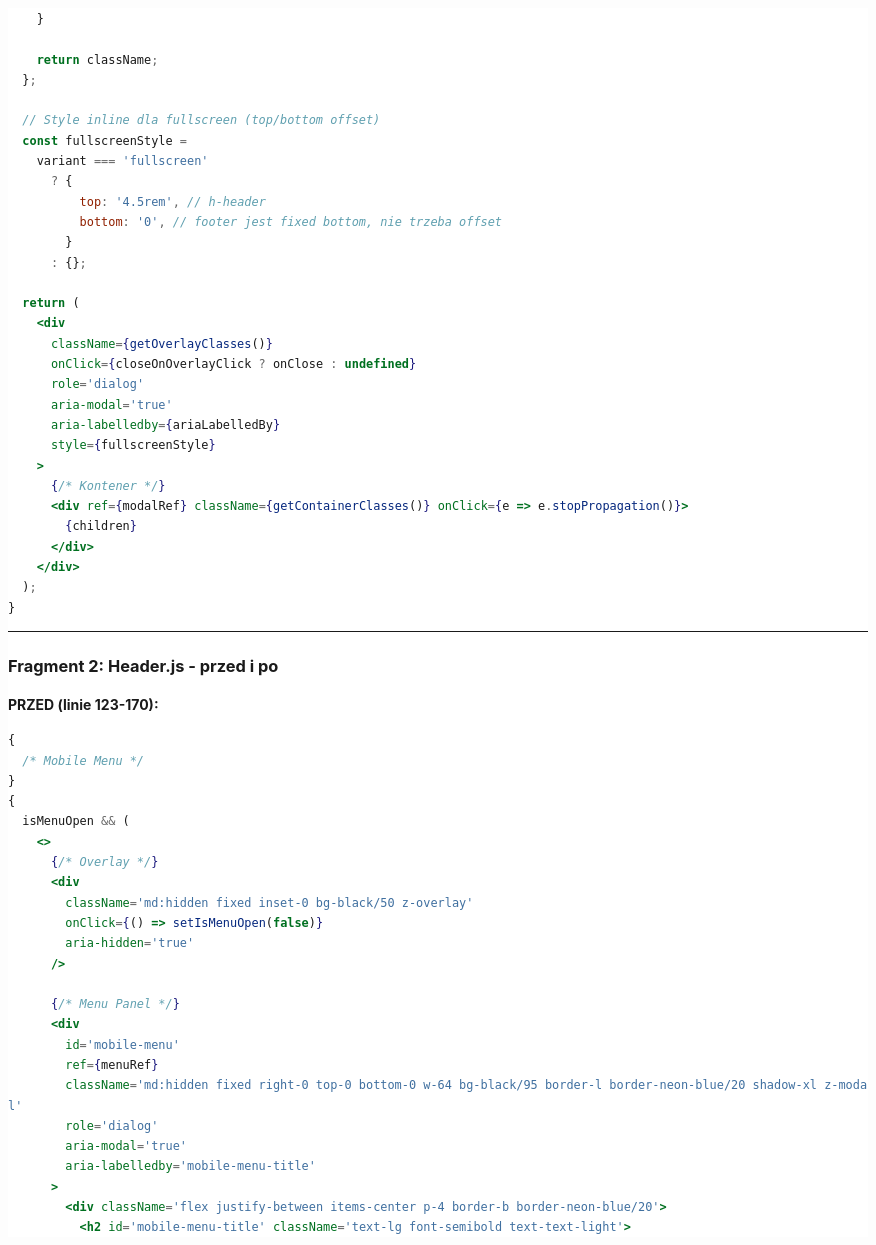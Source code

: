 ```jsx
    }

    return className;
  };

  // Style inline dla fullscreen (top/bottom offset)
  const fullscreenStyle =
    variant === 'fullscreen'
      ? {
          top: '4.5rem', // h-header
          bottom: '0', // footer jest fixed bottom, nie trzeba offset
        }
      : {};

  return (
    <div
      className={getOverlayClasses()}
      onClick={closeOnOverlayClick ? onClose : undefined}
      role='dialog'
      aria-modal='true'
      aria-labelledby={ariaLabelledBy}
      style={fullscreenStyle}
    >
      {/* Kontener */}
      <div ref={modalRef} className={getContainerClasses()} onClick={e => e.stopPropagation()}>
        {children}
      </div>
    </div>
  );
}
```

---

### Fragment 2: Header.js - przed i po

**PRZED (linie 123-170):**

```jsx
{
  /* Mobile Menu */
}
{
  isMenuOpen && (
    <>
      {/* Overlay */}
      <div
        className='md:hidden fixed inset-0 bg-black/50 z-overlay'
        onClick={() => setIsMenuOpen(false)}
        aria-hidden='true'
      />

      {/* Menu Panel */}
      <div
        id='mobile-menu'
        ref={menuRef}
        className='md:hidden fixed right-0 top-0 bottom-0 w-64 bg-black/95 border-l border-neon-blue/20 shadow-xl z-modal'
        role='dialog'
        aria-modal='true'
        aria-labelledby='mobile-menu-title'
      >
        <div className='flex justify-between items-center p-4 border-b border-neon-blue/20'>
          <h2 id='mobile-menu-title' className='text-lg font-semibold text-text-light'>
```